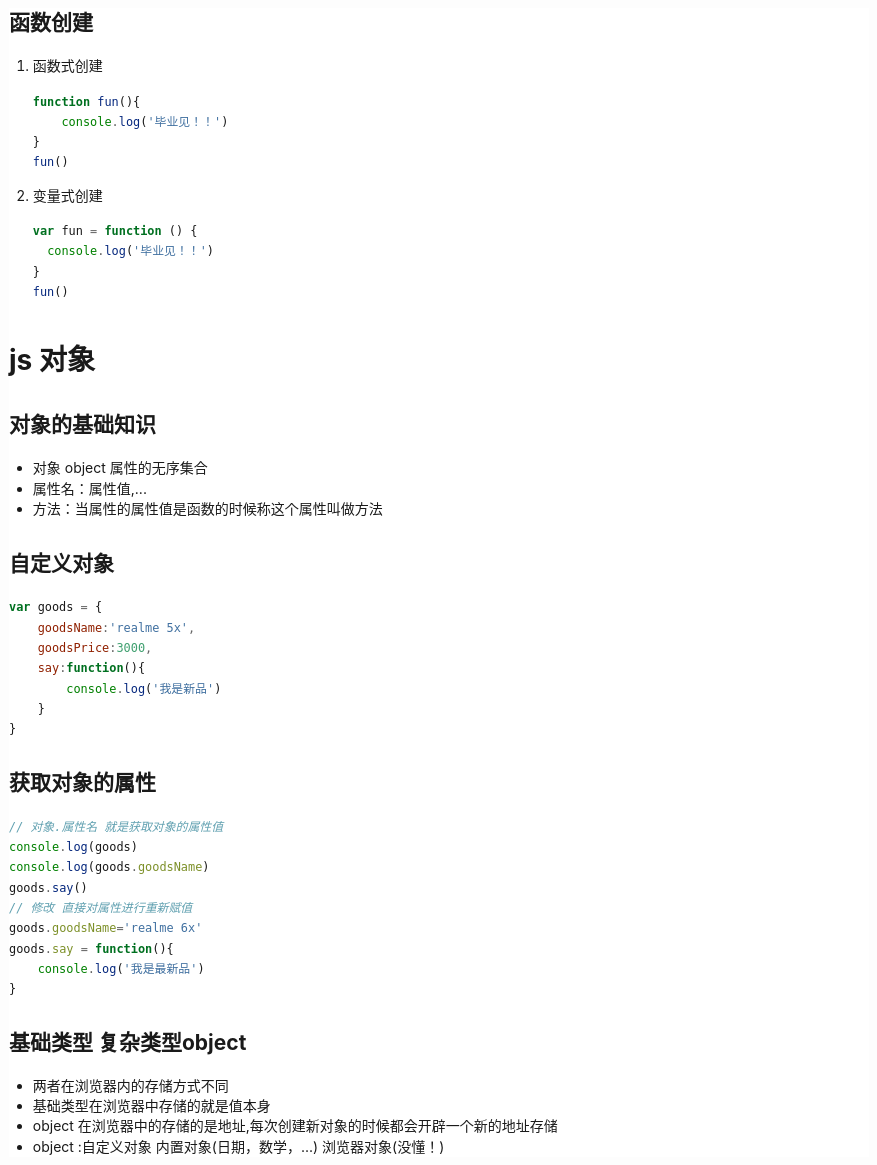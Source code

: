 ## 函数创建
1. 函数式创建
    ```js
    function fun(){
        console.log('毕业见！！')
    }
    fun()
    ```
2. 变量式创建
    ```js
    var fun = function () {
      console.log('毕业见！！')
    }
    fun()
    ```
# js 对象
## 对象的基础知识
- 对象 object 属性的无序集合
- 属性名：属性值,...
- 方法：当属性的属性值是函数的时候称这个属性叫做方法

## 自定义对象
```js
var goods = {
    goodsName:'realme 5x',
    goodsPrice:3000,
    say:function(){
        console.log('我是新品')
    }
}
```
## 获取对象的属性
```js
// 对象.属性名 就是获取对象的属性值
console.log(goods)
console.log(goods.goodsName)
goods.say()
// 修改 直接对属性进行重新赋值
goods.goodsName='realme 6x'
goods.say = function(){
    console.log('我是最新品')
}
```
## 基础类型  复杂类型object
- 两者在浏览器内的存储方式不同
- 基础类型在浏览器中存储的就是值本身
- object 在浏览器中的存储的是地址,每次创建新对象的时候都会开辟一个新的地址存储
- object :自定义对象 内置对象(日期，数学，...)  浏览器对象(没懂！)
